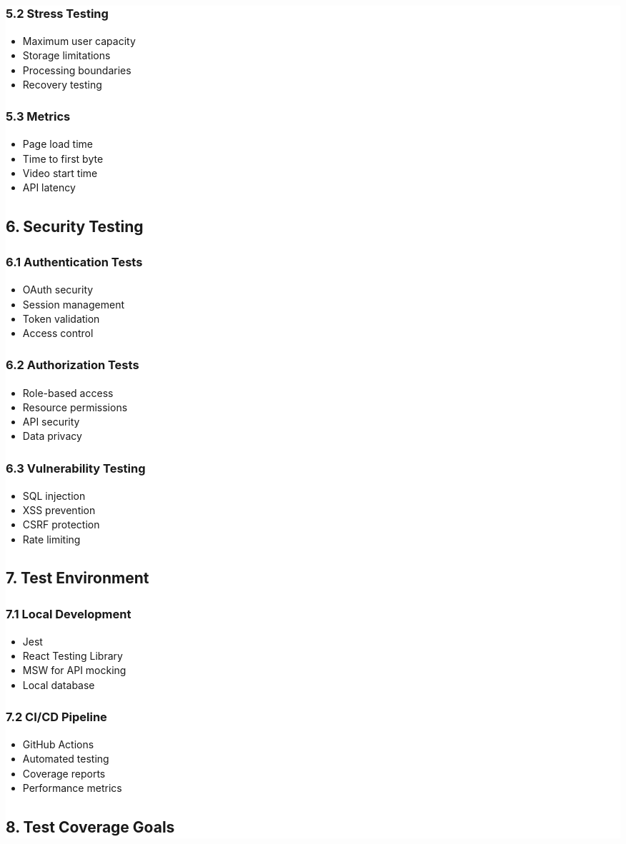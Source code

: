 ### 5.2 Stress Testing
- Maximum user capacity
- Storage limitations
- Processing boundaries
- Recovery testing

### 5.3 Metrics
- Page load time
- Time to first byte
- Video start time
- API latency

## 6. Security Testing

### 6.1 Authentication Tests
- OAuth security
- Session management
- Token validation
- Access control

### 6.2 Authorization Tests
- Role-based access
- Resource permissions
- API security
- Data privacy

### 6.3 Vulnerability Testing
- SQL injection
- XSS prevention
- CSRF protection
- Rate limiting

## 7. Test Environment

### 7.1 Local Development
- Jest
- React Testing Library
- MSW for API mocking
- Local database

### 7.2 CI/CD Pipeline
- GitHub Actions
- Automated testing
- Coverage reports
- Performance metrics

## 8. Test Coverage Goals
